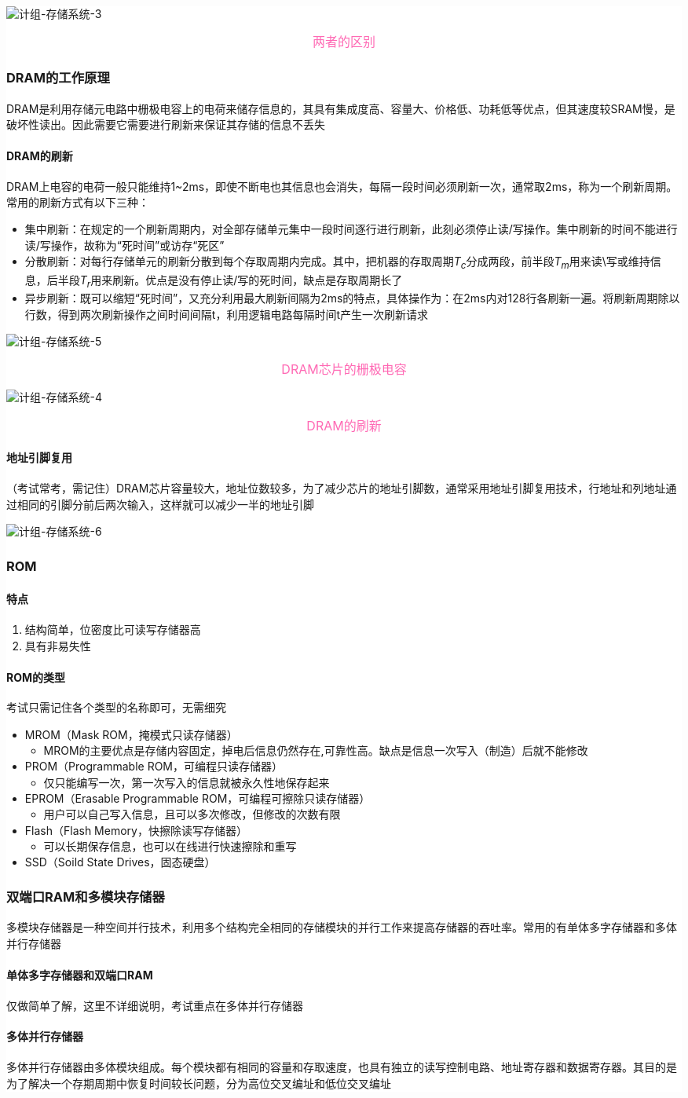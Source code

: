 ![计组-存储系统-3](https://cdn.jsdelivr.net/gh/hiyoung3937/img_hiyoung@master/bolg/计组-存储系统-3.3af0k98u1960.webp)
<center style="color:#FF69B4;font-size:16px;text-decoration">两者的区别</center>

### DRAM的工作原理
DRAM是利用存储元电路中栅极电容上的电荷来储存信息的，其具有集成度高、容量大、价格低、功耗低等优点，但其速度较SRAM慢，是破坏性读出。因此需要它需要进行刷新来保证其存储的信息不丢失

#### DRAM的刷新
DRAM上电容的电荷一般只能维持1~2ms，即使不断电也其信息也会消失，每隔一段时间必须刷新一次，通常取2ms，称为一个刷新周期。常用的刷新方式有以下三种：
- 集中刷新：在规定的一个刷新周期内，对全部存储单元集中一段时间逐行进行刷新，此刻必须停止读/写操作。集中刷新的时间不能进行读/写操作，故称为“死时间”或访存“死区”
- 分散刷新：对每行存储单元的刷新分散到每个存取周期内完成。其中，把机器的存取周期$T_c$分成两段，前半段$T_m$用来读\写或维持信息，后半段$T_r$用来刷新。优点是没有停止读/写的死时间，缺点是存取周期长了
- 异步刷新：既可以缩短“死时间”，又充分利用最大刷新间隔为2ms的特点，具体操作为：在2ms内对128行各刷新一遍。将刷新周期除以行数，得到两次刷新操作之间时间间隔t，利用逻辑电路每隔时间t产生一次刷新请求

![计组-存储系统-5](https://cdn.jsdelivr.net/gh/hiyoung3937/img_hiyoung@master/bolg/计组-存储系统-5.usticucqmkw.webp)
<center style="color:#FF69B4;font-size:16px;text-decoration">DRAM芯片的栅极电容</center>

![计组-存储系统-4](https://cdn.jsdelivr.net/gh/hiyoung3937/img_hiyoung@master/bolg/计组-存储系统-4.3m70245q54u0.webp)
<center style="color:#FF69B4;font-size:16px;text-decoration">DRAM的刷新</center>

#### 地址引脚复用
（考试常考，需记住）DRAM芯片容量较大，地址位数较多，为了减少芯片的地址引脚数，通常采用地址引脚复用技术，行地址和列地址通过相同的引脚分前后两次输入，这样就可以减少一半的地址引脚

![计组-存储系统-6](https://cdn.jsdelivr.net/gh/hiyoung3937/img_hiyoung@master/bolg/计组-存储系统-6.3zg25ew1rc80.webp)

### ROM
#### 特点
1. 结构简单，位密度比可读写存储器高
2. 具有非易失性

#### ROM的类型
考试只需记住各个类型的名称即可，无需细究

- MROM（Mask ROM，掩模式只读存储器）
  - MROM的主要优点是存储内容固定，掉电后信息仍然存在,可靠性高。缺点是信息一次写入（制造）后就不能修改
- PROM（Programmable ROM，可编程只读存储器）
  - 仅只能编写一次，第一次写入的信息就被永久性地保存起来
- EPROM（Erasable Programmable ROM，可编程可擦除只读存储器）
  - 用户可以自己写入信息，且可以多次修改，但修改的次数有限
- Flash（Flash Memory，快擦除读写存储器）
  - 可以长期保存信息，也可以在线进行快速擦除和重写
- SSD（Soild State Drives，固态硬盘）

### 双端口RAM和多模块存储器
多模块存储器是一种空间并行技术，利用多个结构完全相同的存储模块的并行工作来提高存储器的吞吐率。常用的有单体多字存储器和多体并行存储器

#### 单体多字存储器和双端口RAM
仅做简单了解，这里不详细说明，考试重点在多体并行存储器

#### 多体并行存储器
多体并行存储器由多体模块组成。每个模块都有相同的容量和存取速度，也具有独立的读写控制电路、地址寄存器和数据寄存器。其目的是为了解决一个存期周期中恢复时间较长问题，分为高位交叉编址和低位交叉编址
